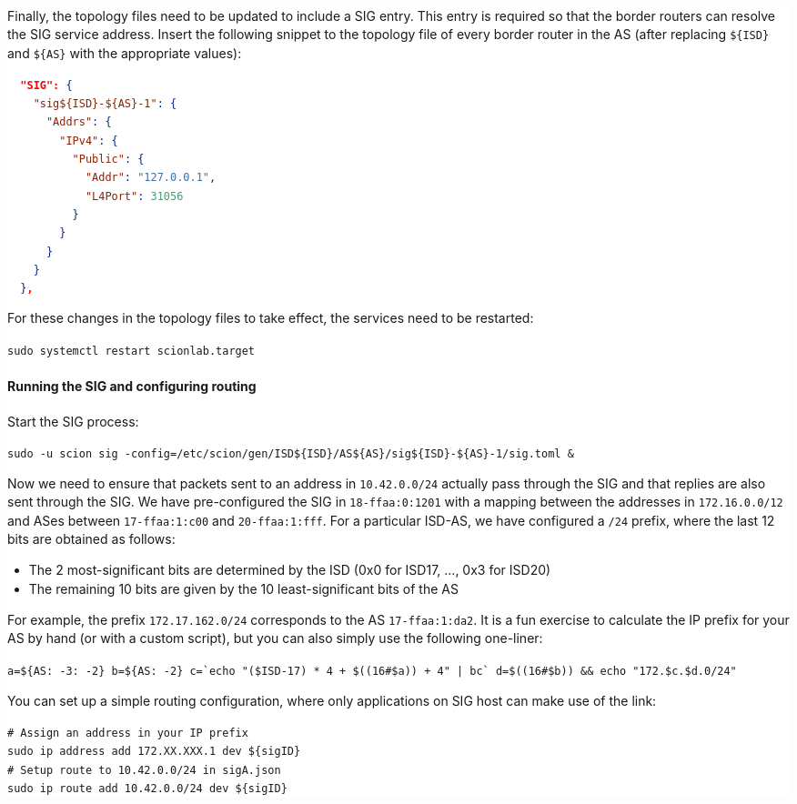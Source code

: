 Finally, the topology files need to be updated to include a SIG entry. This entry is required so that the border routers can resolve the SIG service address. Insert the following snippet to the topology file of every border router in the AS (after replacing `${ISD}` and `${AS}` with the appropriate values):

```json
  "SIG": {
    "sig${ISD}-${AS}-1": {
      "Addrs": {
        "IPv4": {
          "Public": {
            "Addr": "127.0.0.1",
            "L4Port": 31056
          }
        }
      }
    }
  },
```

For these changes in the topology files to take effect, the services need to be restarted:

```shell
sudo systemctl restart scionlab.target
```

#### Running the SIG and configuring routing

Start the SIG process:

```shell
sudo -u scion sig -config=/etc/scion/gen/ISD${ISD}/AS${AS}/sig${ISD}-${AS}-1/sig.toml &
```

Now we need to ensure that packets sent to an address in `10.42.0.0/24` actually pass through the SIG and that replies are also sent through the SIG.
We have pre-configured the SIG in `18-ffaa:0:1201` with a mapping between the addresses in `172.16.0.0/12` and ASes between `17-ffaa:1:c00` and `20-ffaa:1:fff`.
For a particular ISD-AS, we have configured a `/24` prefix, where the last 12 bits are obtained as follows:

+ The 2 most-significant bits are determined by the ISD (0x0 for ISD17, ..., 0x3 for ISD20)
+ The remaining 10 bits are given by the 10 least-significant bits of the AS

For example, the prefix `172.17.162.0/24` corresponds to the AS `17-ffaa:1:da2`.
It is a fun exercise to calculate the IP prefix for your AS by hand (or with a custom script), but you can also simply use the following one-liner:

```shell
a=${AS: -3: -2} b=${AS: -2} c=`echo "($ISD-17) * 4 + $((16#$a)) + 4" | bc` d=$((16#$b)) && echo "172.$c.$d.0/24"
```

You can set up a simple routing configuration, where only applications on SIG host can make use of the link:

```shell
# Assign an address in your IP prefix
sudo ip address add 172.XX.XXX.1 dev ${sigID}
# Setup route to 10.42.0.0/24 in sigA.json
sudo ip route add 10.42.0.0/24 dev ${sigID}
```
